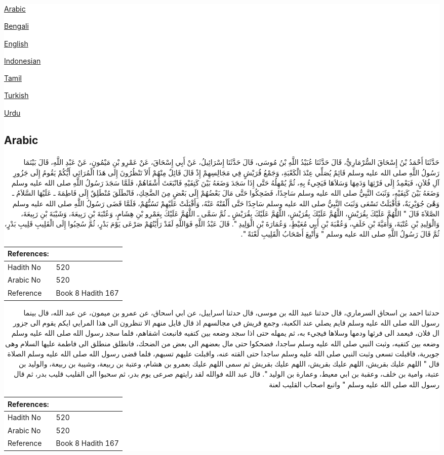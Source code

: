 [Arabic](#arabic)

[Bengali](#bengali)

[English](#english)

[Indonesian](#indonesian)

[Tamil](#tamil)

[Turkish](#turkish)

[Urdu](#urdu)

## Arabic


<div dir="rtl" lang="ar" style={{fontSize:'larger',backgroundColor:'#f8f9fa',padding:20}}>
حَدَّثَنَا أَحْمَدُ بْنُ إِسْحَاقَ السُّرْمَارِيُّ، قَالَ حَدَّثَنَا عُبَيْدُ اللَّهِ بْنُ مُوسَى، قَالَ حَدَّثَنَا إِسْرَائِيلُ، عَنْ أَبِي إِسْحَاقَ، عَنْ عَمْرِو بْنِ مَيْمُونٍ، عَنْ عَبْدِ اللَّهِ، قَالَ بَيْنَمَا رَسُولُ اللَّهِ صلى الله عليه وسلم قَائِمٌ يُصَلِّي عِنْدَ الْكَعْبَةِ، وَجَمْعُ قُرَيْشٍ فِي مَجَالِسِهِمْ إِذْ قَالَ قَائِلٌ مِنْهُمْ أَلاَ تَنْظُرُونَ إِلَى هَذَا الْمُرَائِي أَيُّكُمْ يَقُومُ إِلَى جَزُورِ آلِ فُلاَنٍ، فَيَعْمِدُ إِلَى فَرْثِهَا وَدَمِهَا وَسَلاَهَا فَيَجِيءُ بِهِ، ثُمَّ يُمْهِلُهُ حَتَّى إِذَا سَجَدَ وَضَعَهُ بَيْنَ كَتِفَيْهِ فَانْبَعَثَ أَشْقَاهُمْ، فَلَمَّا سَجَدَ رَسُولُ اللَّهِ صلى الله عليه وسلم وَضَعَهُ بَيْنَ كَتِفَيْهِ، وَثَبَتَ النَّبِيُّ صلى الله عليه وسلم سَاجِدًا، فَضَحِكُوا حَتَّى مَالَ بَعْضُهُمْ إِلَى بَعْضٍ مِنَ الضَّحِكِ، فَانْطَلَقَ مُنْطَلِقٌ إِلَى فَاطِمَةَ ـ عَلَيْهَا السَّلاَمُ ـ وَهْىَ جُوَيْرِيَةٌ، فَأَقْبَلَتْ تَسْعَى وَثَبَتَ النَّبِيُّ صلى الله عليه وسلم سَاجِدًا حَتَّى أَلْقَتْهُ عَنْهُ، وَأَقْبَلَتْ عَلَيْهِمْ تَسُبُّهُمْ، فَلَمَّا قَضَى رَسُولُ اللَّهِ صلى الله عليه وسلم الصَّلاَةَ قَالَ ‏"‏ اللَّهُمَّ عَلَيْكَ بِقُرَيْشٍ، اللَّهُمَّ عَلَيْكَ بِقُرَيْشٍ، اللَّهُمَّ عَلَيْكَ بِقُرَيْشٍ ـ ثُمَّ سَمَّى ـ اللَّهُمَّ عَلَيْكَ بِعَمْرِو بْنِ هِشَامٍ، وَعُتْبَةَ بْنِ رَبِيعَةَ، وَشَيْبَةَ بْنِ رَبِيعَةَ، وَالْوَلِيدِ بْنِ عُتْبَةَ، وَأُمَيَّةَ بْنِ خَلَفٍ، وَعُقْبَةَ بْنِ أَبِي مُعَيْطٍ، وَعُمَارَةَ بْنِ الْوَلِيدِ ‏"‏‏.‏ قَالَ عَبْدُ اللَّهِ فَوَاللَّهِ لَقَدْ رَأَيْتُهُمْ صَرْعَى يَوْمَ بَدْرٍ، ثُمَّ سُحِبُوا إِلَى الْقَلِيبِ قَلِيبِ بَدْرٍ، ثُمَّ قَالَ رَسُولُ اللَّهِ صلى الله عليه وسلم ‏"‏ وَأُتْبِعَ أَصْحَابُ الْقَلِيبِ لَعْنَةً ‏"‏‏.‏
</div>
<div style={{backgroundColor:'#f8f9fa',padding:20, marginBottom: 10}}><table> <thead> <tr> <th>References:</th> <th></th> </tr> </thead> <tbody><tr><td>Hadith No</td><td>520</td></tr><tr><td>Arabic No</td><td>520</td></tr><tr><td>Reference</td><td>Book 8 Hadith 167</td></tr></tbody></table></div>


<div dir="rtl" lang="ar" style={{fontSize:'larger',backgroundColor:'#f8f9fa',padding:20}}>
حدثنا احمد بن اسحاق السرماري، قال حدثنا عبيد الله بن موسى، قال حدثنا اسراييل، عن ابي اسحاق، عن عمرو بن ميمون، عن عبد الله، قال بينما رسول الله صلى الله عليه وسلم قايم يصلي عند الكعبة، وجمع قريش في مجالسهم اذ قال قايل منهم الا تنظرون الى هذا المرايي ايكم يقوم الى جزور ال فلان، فيعمد الى فرثها ودمها وسلاها فيجيء به، ثم يمهله حتى اذا سجد وضعه بين كتفيه فانبعث اشقاهم، فلما سجد رسول الله صلى الله عليه وسلم وضعه بين كتفيه، وثبت النبي صلى الله عليه وسلم ساجدا، فضحكوا حتى مال بعضهم الى بعض من الضحك، فانطلق منطلق الى فاطمة عليها السلام وهى جويرية، فاقبلت تسعى وثبت النبي صلى الله عليه وسلم ساجدا حتى القته عنه، واقبلت عليهم تسبهم، فلما قضى رسول الله صلى الله عليه وسلم الصلاة قال " اللهم عليك بقريش، اللهم عليك بقريش، اللهم عليك بقريش ثم سمى اللهم عليك بعمرو بن هشام، وعتبة بن ربيعة، وشيبة بن ربيعة، والوليد بن عتبة، وامية بن خلف، وعقبة بن ابي معيط، وعمارة بن الوليد ". قال عبد الله فوالله لقد رايتهم صرعى يوم بدر، ثم سحبوا الى القليب قليب بدر، ثم قال رسول الله صلى الله عليه وسلم " واتبع اصحاب القليب لعنة
</div>
<div style={{backgroundColor:'#f8f9fa',padding:20, marginBottom: 10}}><table> <thead> <tr> <th>References:</th> <th></th> </tr> </thead> <tbody><tr><td>Hadith No</td><td>520</td></tr><tr><td>Arabic No</td><td>520</td></tr><tr><td>Reference</td><td>Book 8 Hadith 167</td></tr></tbody></table></div>
